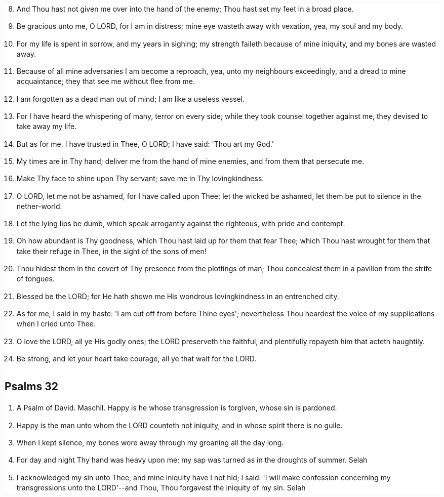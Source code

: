 8. And Thou hast not given me over into the hand of the enemy; Thou hast set my feet in a broad place.

9. Be gracious unto me, O LORD, for I am in distress; mine eye wasteth away with vexation, yea, my soul and my body.

10. For my life is spent in sorrow, and my years in sighing; my strength faileth because of mine iniquity, and my bones are wasted away.

11. Because of all mine adversaries I am become a reproach, yea, unto my neighbours exceedingly, and a dread to mine acquaintance; they that see me without flee from me.

12. I am forgotten as a dead man out of mind; I am like a useless vessel.

13. For I have heard the whispering of many, terror on every side; while they took counsel together against me, they devised to take away my life.

14. But as for me, I have trusted in Thee, O LORD; I have said: 'Thou art my God.'

15. My times are in Thy hand; deliver me from the hand of mine enemies, and from them that persecute me.

16. Make Thy face to shine upon Thy servant; save me in Thy lovingkindness.

17. O LORD, let me not be ashamed, for I have called upon Thee; let the wicked be ashamed, let them be put to silence in the nether-world.

18. Let the lying lips be dumb, which speak arrogantly against the righteous, with pride and contempt.

19. Oh how abundant is Thy goodness, which Thou hast laid up for them that fear Thee; which Thou hast wrought for them that take their refuge in Thee, in the sight of the sons of men!

20. Thou hidest them in the covert of Thy presence from the plottings of man; Thou concealest them in a pavilion from the strife of tongues.

21. Blessed be the LORD; for He hath shown me His wondrous lovingkindness in an entrenched city.

22. As for me, I said in my haste: 'I am cut off from before Thine eyes'; nevertheless Thou heardest the voice of my supplications when I cried unto Thee.

23. O love the LORD, all ye His godly ones; the LORD preserveth the faithful, and plentifully repayeth him that acteth haughtily.

24. Be strong, and let your heart take courage, all ye that wait for the LORD.

## Psalms 32

1. A Psalm  of David. Maschil. Happy is he whose transgression is forgiven, whose sin is pardoned.

2. Happy is the man unto whom the LORD counteth not iniquity, and in whose spirit there is no guile.

3. When I kept silence, my bones wore away through my groaning all the day long.

4. For day and night Thy hand was heavy upon me; my sap was turned as in the droughts of summer. Selah

5. I acknowledged my sin unto Thee, and mine iniquity have I not hid; I said: 'I will make confession concerning my transgressions unto the LORD'--and Thou, Thou forgavest the iniquity of my sin. Selah
